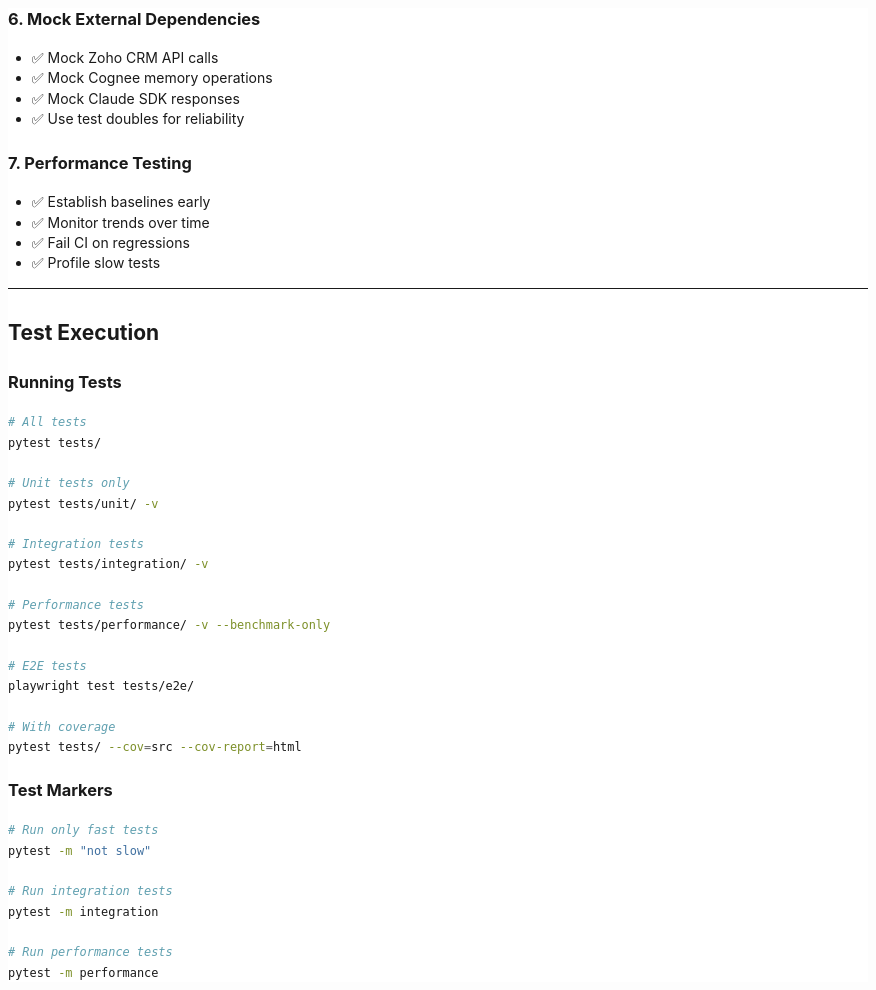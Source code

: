 ### 6. Mock External Dependencies

- ✅ Mock Zoho CRM API calls
- ✅ Mock Cognee memory operations
- ✅ Mock Claude SDK responses
- ✅ Use test doubles for reliability

### 7. Performance Testing

- ✅ Establish baselines early
- ✅ Monitor trends over time
- ✅ Fail CI on regressions
- ✅ Profile slow tests

---

## Test Execution

### Running Tests

```bash
# All tests
pytest tests/

# Unit tests only
pytest tests/unit/ -v

# Integration tests
pytest tests/integration/ -v

# Performance tests
pytest tests/performance/ -v --benchmark-only

# E2E tests
playwright test tests/e2e/

# With coverage
pytest tests/ --cov=src --cov-report=html
```

### Test Markers

```bash
# Run only fast tests
pytest -m "not slow"

# Run integration tests
pytest -m integration

# Run performance tests
pytest -m performance
```
